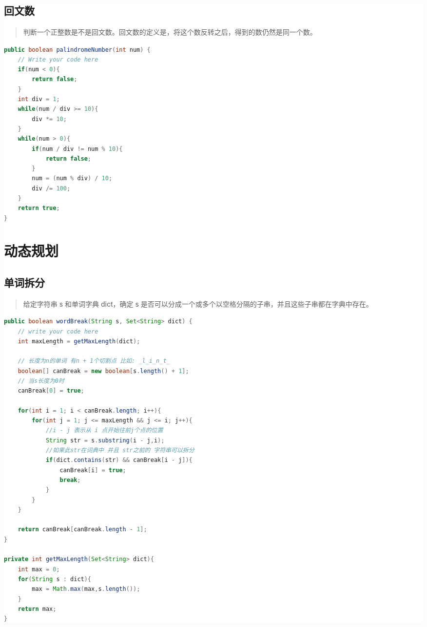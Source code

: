 ```java
```

##  回文数
> 判断一个正整数是不是回文数。回文数的定义是，将这个数反转之后，得到的数仍然是同一个数。
```java
public boolean palindromeNumber(int num) {
    // Write your code here
    if(num < 0){
        return false;
    }
    int div = 1;
    while(num / div >= 10){
        div *= 10;
    }
    while(num > 0){
        if(num / div != num % 10){
            return false;
        }
        num = (num % div) / 10;
        div /= 100;
    }
    return true;
}
```

# 动态规划
## 单词拆分
> 给定字符串 s 和单词字典 dict，确定 s 是否可以分成一个或多个以空格分隔的子串，并且这些子串都在字典中存在。
```java
public boolean wordBreak(String s, Set<String> dict) {
    // write your code here
    int maxLength = getMaxLength(dict);
    
    // 长度为n的单词 有n + 1个切割点 比如: _l_i_n_t_
    boolean[] canBreak = new boolean[s.length() + 1];
    // 当s长度为0时
    canBreak[0] = true;
    
    for(int i = 1; i < canBreak.length; i++){
        for(int j = 1; j <= maxLength && j <= i; j++){
            //i - j 表示从 i 点开始往前j个点的位置
            String str = s.substring(i - j,i);
            //如果此str在词典中 并且 str之前的 字符串可以拆分     
            if(dict.contains(str) && canBreak[i - j]){
                canBreak[i] = true;
                break;
            }
        }
    }
    
    return canBreak[canBreak.length - 1];
}

private int getMaxLength(Set<String> dict){
    int max = 0;
    for(String s : dict){
        max = Math.max(max,s.length());
    }
    return max;
}
```